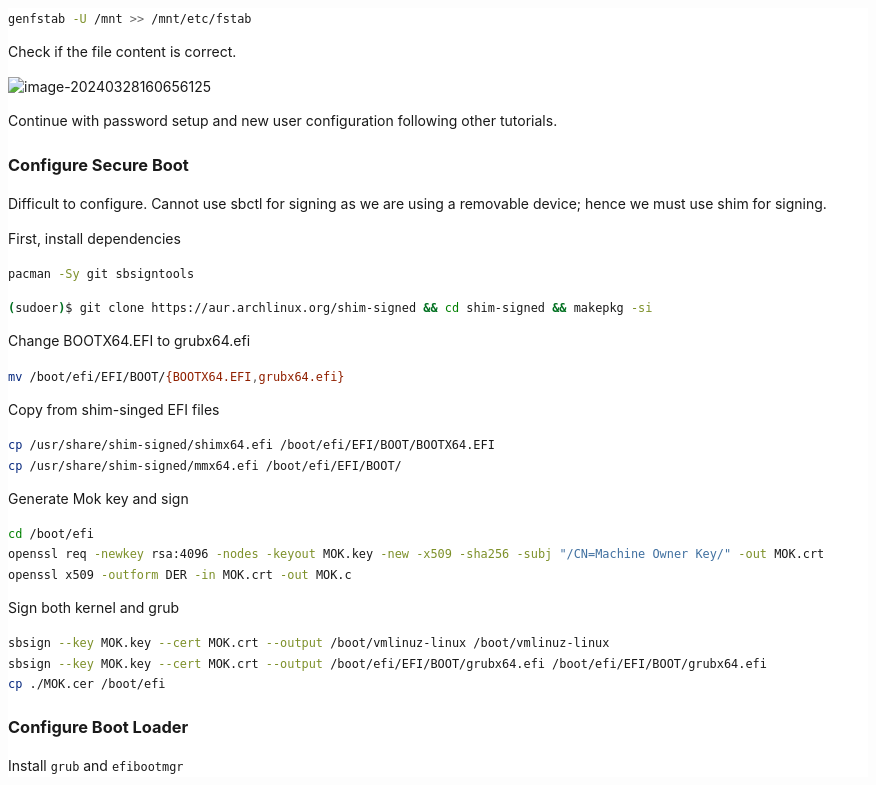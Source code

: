 ```bash
genfstab -U /mnt >> /mnt/etc/fstab
```

Check if the file content is correct.

![image-20240328160656125](https://cdn.ova.moe/img/image-20240328160656125.png)

Continue with password setup and new user configuration following other tutorials.

### Configure Secure Boot

Difficult to configure. Cannot use sbctl for signing as we are using a removable device; hence we must use shim for signing.

First, install dependencies

```bash
pacman -Sy git sbsigntools
```

```bash
(sudoer)$ git clone https://aur.archlinux.org/shim-signed && cd shim-signed && makepkg -si
```

Change BOOTX64.EFI to grubx64.efi

```bash
mv /boot/efi/EFI/BOOT/{BOOTX64.EFI,grubx64.efi}
```

Copy from shim-singed EFI files

```bash
cp /usr/share/shim-signed/shimx64.efi /boot/efi/EFI/BOOT/BOOTX64.EFI
cp /usr/share/shim-signed/mmx64.efi /boot/efi/EFI/BOOT/
```

Generate Mok key and sign

```bash
cd /boot/efi
openssl req -newkey rsa:4096 -nodes -keyout MOK.key -new -x509 -sha256 -subj "/CN=Machine Owner Key/" -out MOK.crt 
openssl x509 -outform DER -in MOK.crt -out MOK.c
```

Sign both kernel and grub

```bash
sbsign --key MOK.key --cert MOK.crt --output /boot/vmlinuz-linux /boot/vmlinuz-linux
sbsign --key MOK.key --cert MOK.crt --output /boot/efi/EFI/BOOT/grubx64.efi /boot/efi/EFI/BOOT/grubx64.efi
cp ./MOK.cer /boot/efi
```

### Configure Boot Loader

Install `grub` and `efibootmgr`
